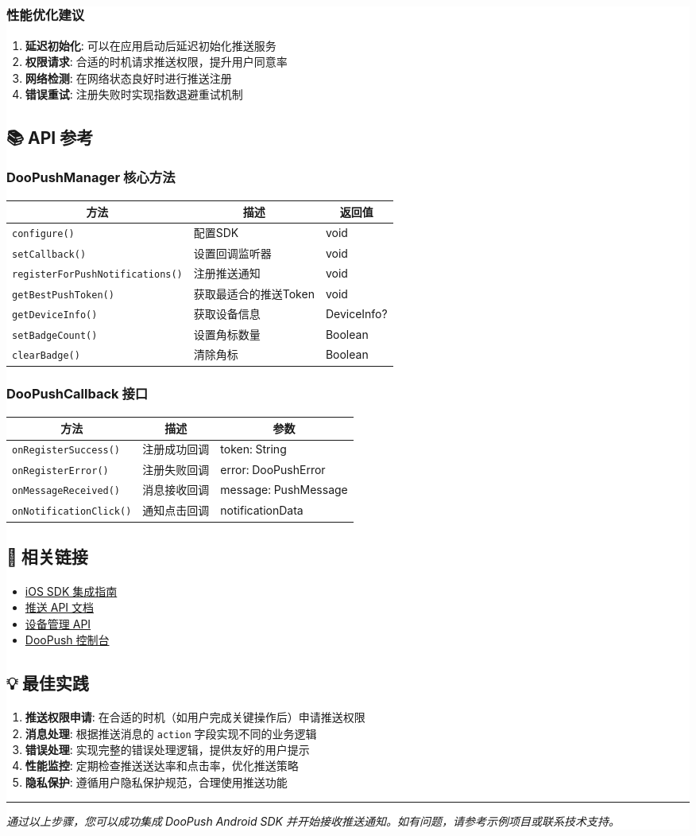 ### 性能优化建议

1. **延迟初始化**: 可以在应用启动后延迟初始化推送服务
2. **权限请求**: 合适的时机请求推送权限，提升用户同意率
3. **网络检测**: 在网络状态良好时进行推送注册
4. **错误重试**: 注册失败时实现指数退避重试机制

## 📚 API 参考

### DooPushManager 核心方法

| 方法 | 描述 | 返回值 |
|------|------|--------|
| `configure()` | 配置SDK | void |
| `setCallback()` | 设置回调监听器 | void |
| `registerForPushNotifications()` | 注册推送通知 | void |
| `getBestPushToken()` | 获取最适合的推送Token | void |
| `getDeviceInfo()` | 获取设备信息 | DeviceInfo? |
| `setBadgeCount()` | 设置角标数量 | Boolean |
| `clearBadge()` | 清除角标 | Boolean |

### DooPushCallback 接口

| 方法 | 描述 | 参数 |
|------|------|------|
| `onRegisterSuccess()` | 注册成功回调 | token: String |
| `onRegisterError()` | 注册失败回调 | error: DooPushError |
| `onMessageReceived()` | 消息接收回调 | message: PushMessage |
| `onNotificationClick()` | 通知点击回调 | notificationData |

## 🔗 相关链接

- [iOS SDK 集成指南](./ios-integration.md)
- [推送 API 文档](/api/push-apis.md)
- [设备管理 API](/api/device-apis.md)
- [DooPush 控制台](https://console.doopush.com)

## 💡 最佳实践

1. **推送权限申请**: 在合适的时机（如用户完成关键操作后）申请推送权限
2. **消息处理**: 根据推送消息的 `action` 字段实现不同的业务逻辑
3. **错误处理**: 实现完整的错误处理逻辑，提供友好的用户提示
4. **性能监控**: 定期检查推送送达率和点击率，优化推送策略
5. **隐私保护**: 遵循用户隐私保护规范，合理使用推送功能

---

*通过以上步骤，您可以成功集成 DooPush Android SDK 并开始接收推送通知。如有问题，请参考示例项目或联系技术支持。*